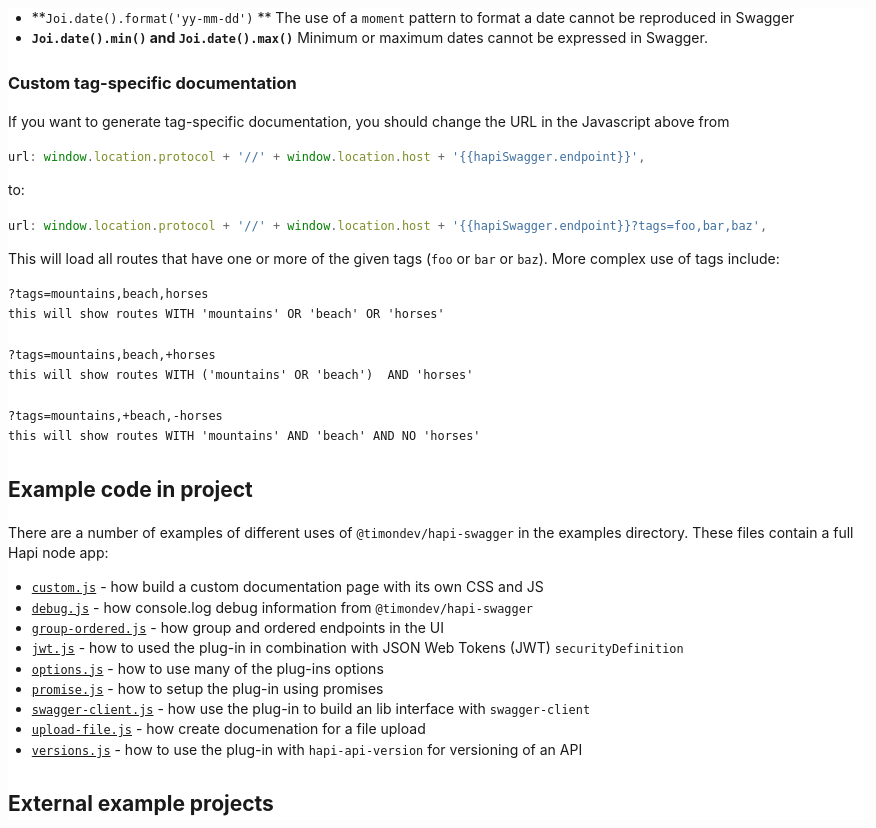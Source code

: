 -   **`Joi.date().format('yy-mm-dd')` ** The use of a `moment` pattern to format a date cannot be reproduced in Swagger
-   **`Joi.date().min()` and `Joi.date().max()`** Minimum or maximum dates cannot be expressed in Swagger.

### Custom tag-specific documentation

If you want to generate tag-specific documentation, you should change the URL in the Javascript above from

```javascript
url: window.location.protocol + '//' + window.location.host + '{{hapiSwagger.endpoint}}',
```

to:

```javascript
url: window.location.protocol + '//' + window.location.host + '{{hapiSwagger.endpoint}}?tags=foo,bar,baz',
```

This will load all routes that have one or more of the given tags (`foo` or `bar` or `baz`). More complex use of tags include:

    ?tags=mountains,beach,horses
    this will show routes WITH 'mountains' OR 'beach' OR 'horses'

    ?tags=mountains,beach,+horses
    this will show routes WITH ('mountains' OR 'beach')  AND 'horses'

    ?tags=mountains,+beach,-horses
    this will show routes WITH 'mountains' AND 'beach' AND NO 'horses'

## Example code in project

There are a number of examples of different uses of `@timondev/hapi-swagger` in the examples directory. These files contain a full Hapi node app:

-   [`custom.js`](examples/custom.js) - how build a custom documentation page with its own CSS and JS
-   [`debug.js`](examples/debug.js) - how console.log debug information from `@timondev/hapi-swagger`
-   [`group-ordered.js`](examples/group-ordered.js) - how group and ordered endpoints in the UI
-   [`jwt.js`](examples/jwt.js) - how to used the plug-in in combination with JSON Web Tokens (JWT) `securityDefinition`
-   [`options.js`](examples/options.js) - how to use many of the plug-ins options
-   [`promise.js`](examples/promise.js) - how to setup the plug-in using promises
-   [`swagger-client.js`](examples/swagger-client.js) - how use the plug-in to build an lib interface with `swagger-client`
-   [`upload-file.js`](examples/upload-file.js) - how create documenation for a file upload
-   [`versions.js`](examples/versions.js) - how to use the plug-in with `hapi-api-version` for versioning of an API

## External example projects
